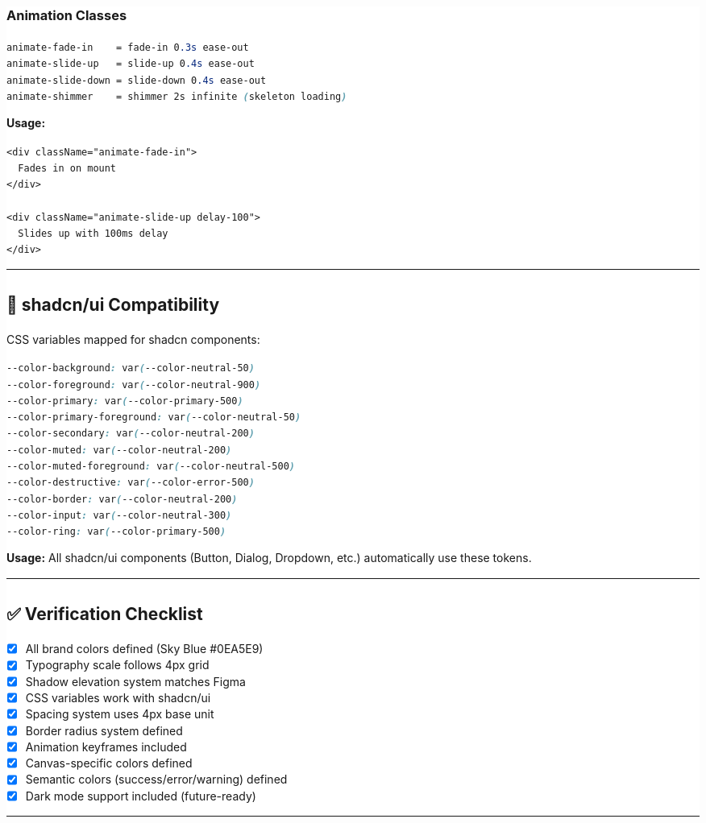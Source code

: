 ### Animation Classes

```css
animate-fade-in    = fade-in 0.3s ease-out
animate-slide-up   = slide-up 0.4s ease-out
animate-slide-down = slide-down 0.4s ease-out
animate-shimmer    = shimmer 2s infinite (skeleton loading)
```

**Usage:**
```tsx
<div className="animate-fade-in">
  Fades in on mount
</div>

<div className="animate-slide-up delay-100">
  Slides up with 100ms delay
</div>
```

---

## 🔌 shadcn/ui Compatibility

CSS variables mapped for shadcn components:

```css
--color-background: var(--color-neutral-50)
--color-foreground: var(--color-neutral-900)
--color-primary: var(--color-primary-500)
--color-primary-foreground: var(--color-neutral-50)
--color-secondary: var(--color-neutral-200)
--color-muted: var(--color-neutral-200)
--color-muted-foreground: var(--color-neutral-500)
--color-destructive: var(--color-error-500)
--color-border: var(--color-neutral-200)
--color-input: var(--color-neutral-300)
--color-ring: var(--color-primary-500)
```

**Usage:**
All shadcn/ui components (Button, Dialog, Dropdown, etc.) automatically use these tokens.

---

## ✅ Verification Checklist

- [x] All brand colors defined (Sky Blue #0EA5E9)
- [x] Typography scale follows 4px grid
- [x] Shadow elevation system matches Figma
- [x] CSS variables work with shadcn/ui
- [x] Spacing system uses 4px base unit
- [x] Border radius system defined
- [x] Animation keyframes included
- [x] Canvas-specific colors defined
- [x] Semantic colors (success/error/warning) defined
- [x] Dark mode support included (future-ready)

---